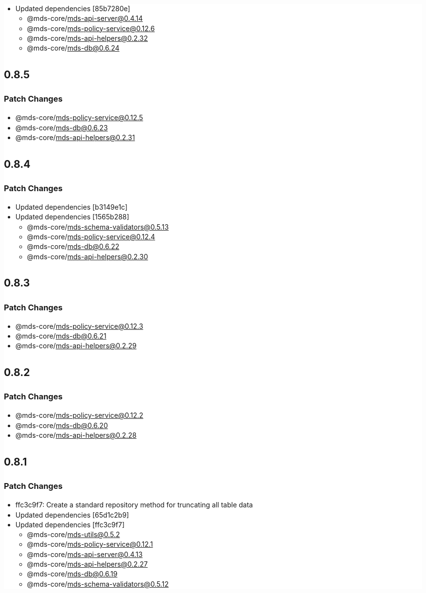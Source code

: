 - Updated dependencies [85b7280e]
  - @mds-core/mds-api-server@0.4.14
  - @mds-core/mds-policy-service@0.12.6
  - @mds-core/mds-api-helpers@0.2.32
  - @mds-core/mds-db@0.6.24

## 0.8.5

### Patch Changes

- @mds-core/mds-policy-service@0.12.5
- @mds-core/mds-db@0.6.23
- @mds-core/mds-api-helpers@0.2.31

## 0.8.4

### Patch Changes

- Updated dependencies [b3149e1c]
- Updated dependencies [1565b288]
  - @mds-core/mds-schema-validators@0.5.13
  - @mds-core/mds-policy-service@0.12.4
  - @mds-core/mds-db@0.6.22
  - @mds-core/mds-api-helpers@0.2.30

## 0.8.3

### Patch Changes

- @mds-core/mds-policy-service@0.12.3
- @mds-core/mds-db@0.6.21
- @mds-core/mds-api-helpers@0.2.29

## 0.8.2

### Patch Changes

- @mds-core/mds-policy-service@0.12.2
- @mds-core/mds-db@0.6.20
- @mds-core/mds-api-helpers@0.2.28

## 0.8.1

### Patch Changes

- ffc3c9f7: Create a standard repository method for truncating all table data
- Updated dependencies [65d1c2b9]
- Updated dependencies [ffc3c9f7]
  - @mds-core/mds-utils@0.5.2
  - @mds-core/mds-policy-service@0.12.1
  - @mds-core/mds-api-server@0.4.13
  - @mds-core/mds-api-helpers@0.2.27
  - @mds-core/mds-db@0.6.19
  - @mds-core/mds-schema-validators@0.5.12

